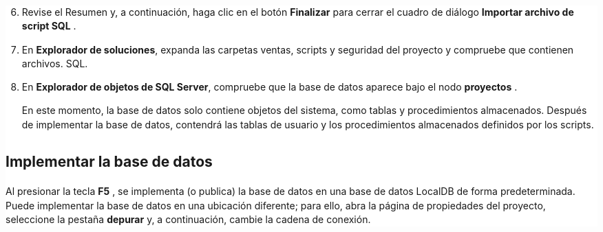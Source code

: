 6. Revise el Resumen y, a continuación, haga clic en el botón **Finalizar** para cerrar el cuadro de diálogo **Importar archivo de script SQL** .

7. En **Explorador de soluciones**, expanda las carpetas ventas, scripts y seguridad del proyecto y compruebe que contienen archivos. SQL.

8. En **Explorador de objetos de SQL Server**, compruebe que la base de datos aparece bajo el nodo **proyectos** .

     En este momento, la base de datos solo contiene objetos del sistema, como tablas y procedimientos almacenados. Después de implementar la base de datos, contendrá las tablas de usuario y los procedimientos almacenados definidos por los scripts.

## <a name="DeployDatabase"></a>Implementar la base de datos
 Al presionar la tecla **F5** , se implementa (o publica) la base de datos en una base de datos LocalDB de forma predeterminada. Puede implementar la base de datos en una ubicación diferente; para ello, abra la página de propiedades del proyecto, seleccione la pestaña **depurar** y, a continuación, cambie la cadena de conexión.
